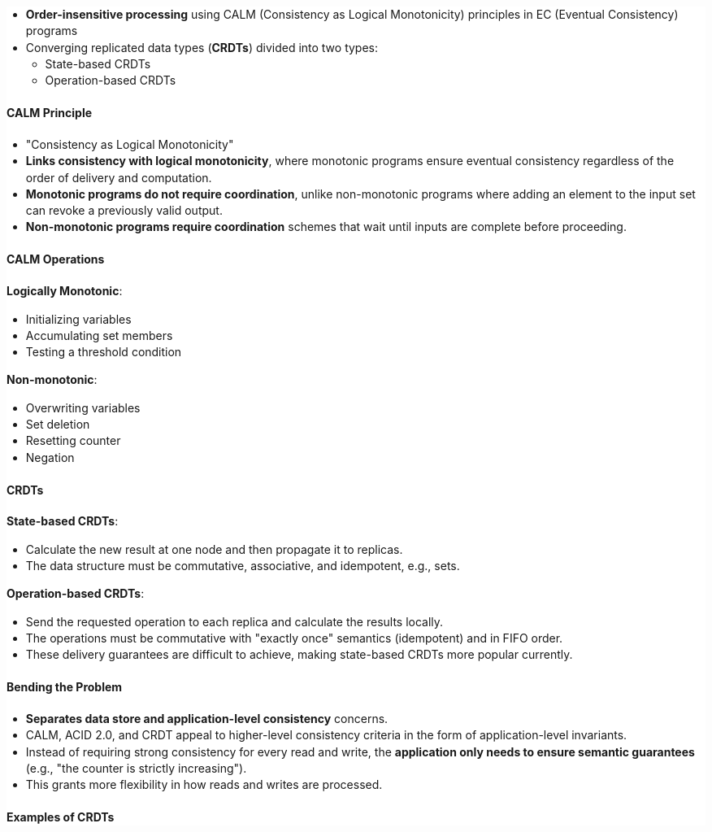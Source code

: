- **Order-insensitive processing** using CALM (Consistency as Logical Monotonicity) principles in EC (Eventual Consistency) programs
- Converging replicated data types (**CRDTs**) divided into two types:
  - State-based CRDTs
  - Operation-based CRDTs

#### CALM Principle

- "Consistency as Logical Monotonicity"
- **Links consistency with logical monotonicity**, where monotonic programs ensure eventual consistency regardless of the order of delivery and computation.
- **Monotonic programs do not require coordination**, unlike non-monotonic programs where adding an element to the input set can revoke a previously valid output.
- **Non-monotonic programs require coordination** schemes that wait until inputs are complete before proceeding.

#### CALM Operations

**Logically Monotonic**:

- Initializing variables
- Accumulating set members
- Testing a threshold condition

**Non-monotonic**:

- Overwriting variables
- Set deletion
- Resetting counter
- Negation

#### CRDTs

**State-based CRDTs**:

- Calculate the new result at one node and then propagate it to replicas.
- The data structure must be commutative, associative, and idempotent, e.g., sets.

**Operation-based CRDTs**:

- Send the requested operation to each replica and calculate the results locally.
- The operations must be commutative with "exactly once" semantics (idempotent) and in FIFO order.
- These delivery guarantees are difficult to achieve, making state-based CRDTs more popular currently.

#### Bending the Problem

- **Separates data store and application-level consistency** concerns.
- CALM, ACID 2.0, and CRDT appeal to higher-level consistency criteria in the form of application-level invariants.
- Instead of requiring strong consistency for every read and write, the **application only needs to ensure semantic guarantees** (e.g., "the counter is strictly increasing").
- This grants more flexibility in how reads and writes are processed.

#### Examples of CRDTs
